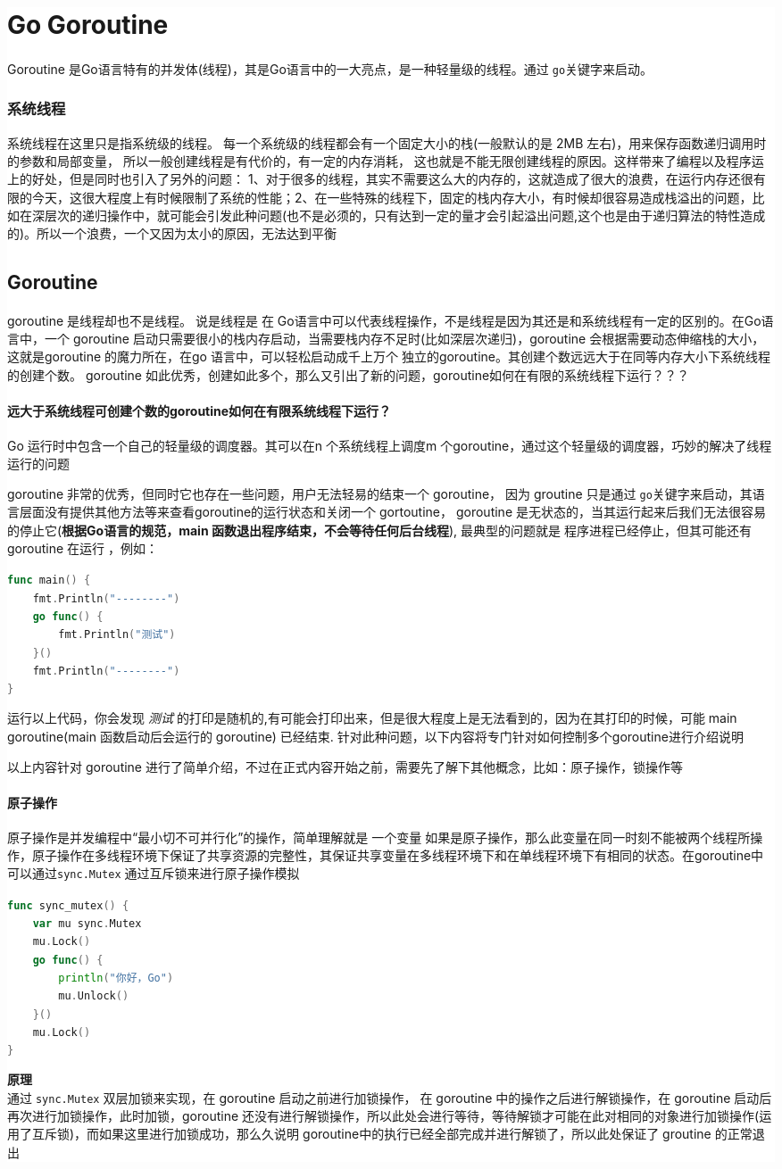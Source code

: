 # Go Goroutine 

Goroutine 是Go语言特有的并发体(线程)，其是Go语言中的一大亮点，是一种轻量级的线程。通过 `go`关键字来启动。

### 系统线程  
系统线程在这里只是指系统级的线程。 每一个系统级的线程都会有一个固定大小的栈(一般默认的是 2MB 左右)，用来保存函数递归调用时的参数和局部变量， 所以一般创建线程是有代价的，有一定的内存消耗， 这也就是不能无限创建线程的原因。这样带来了编程以及程序运上的好处，但是同时也引入了另外的问题： 1、对于很多的线程，其实不需要这么大的内存的，这就造成了很大的浪费，在运行内存还很有限的今天，这很大程度上有时候限制了系统的性能；2、在一些特殊的线程下，固定的栈内存大小，有时候却很容易造成栈溢出的问题，比如在深层次的递归操作中，就可能会引发此种问题(也不是必须的，只有达到一定的量才会引起溢出问题,这个也是由于递归算法的特性造成的)。所以一个浪费，一个又因为太小的原因，无法达到平衡

## Goroutine
goroutine 是线程却也不是线程。 说是线程是 在 Go语言中可以代表线程操作，不是线程是因为其还是和系统线程有一定的区别的。在Go语言中，一个 goroutine 启动只需要很小的栈内存启动，当需要栈内存不足时(比如深层次递归)，goroutine 会根据需要动态伸缩栈的大小，这就是goroutine 的魔力所在，在go 语言中，可以轻松启动成千上万个 独立的goroutine。其创建个数远远大于在同等内存大小下系统线程的创建个数。 goroutine 如此优秀，创建如此多个，那么又引出了新的问题，goroutine如何在有限的系统线程下运行？？？ 

#### 远大于系统线程可创建个数的goroutine如何在有限系统线程下运行？   
Go 运行时中包含一个自己的轻量级的调度器。其可以在n 个系统线程上调度m 个goroutine，通过这个轻量级的调度器，巧妙的解决了线程运行的问题     

goroutine 非常的优秀，但同时它也存在一些问题，用户无法轻易的结束一个 goroutine， 因为 groutine 只是通过 `go`关键字来启动，其语言层面没有提供其他方法等来查看goroutine的运行状态和关闭一个 gortoutine， goroutine 是无状态的，当其运行起来后我们无法很容易的停止它(__根据Go语言的规范，main 函数退出程序结束，不会等待任何后台线程__), 最典型的问题就是 程序进程已经停止，但其可能还有goroutine 在运行 ，例如：  

```go 
func main() {
	fmt.Println("--------")
	go func() {
		fmt.Println("测试")
	}()
	fmt.Println("--------")
}
```  

运行以上代码，你会发现 _测试_ 的打印是随机的,有可能会打印出来，但是很大程度上是无法看到的，因为在其打印的时候，可能 main goroutine(main 函数启动后会运行的 goroutine) 已经结束. 针对此种问题，以下内容将专门针对如何控制多个goroutine进行介绍说明    


以上内容针对 goroutine 进行了简单介绍，不过在正式内容开始之前，需要先了解下其他概念，比如：原子操作，锁操作等   

#### 原子操作  
原子操作是并发编程中“最小切不可并行化”的操作，简单理解就是 一个变量 如果是原子操作，那么此变量在同一时刻不能被两个线程所操作，原子操作在多线程环境下保证了共享资源的完整性，其保证共享变量在多线程环境下和在单线程环境下有相同的状态。在goroutine中可以通过`sync.Mutex` 通过互斥锁来进行原子操作模拟

```go  
func sync_mutex() {
	var mu sync.Mutex
	mu.Lock()
	go func() {
		println("你好，Go")
		mu.Unlock()
	}()
	mu.Lock()
}
```
__原理__  
通过 `sync.Mutex` 双层加锁来实现，在 goroutine 启动之前进行加锁操作， 在 goroutine 中的操作之后进行解锁操作，在 goroutine 启动后再次进行加锁操作，此时加锁，goroutine 还没有进行解锁操作，所以此处会进行等待，等待解锁才可能在此对相同的对象进行加锁操作(运用了互斥锁)，而如果这里进行加锁成功，那么久说明 goroutine中的执行已经全部完成并进行解锁了，所以此处保证了 groutine 的正常退出

